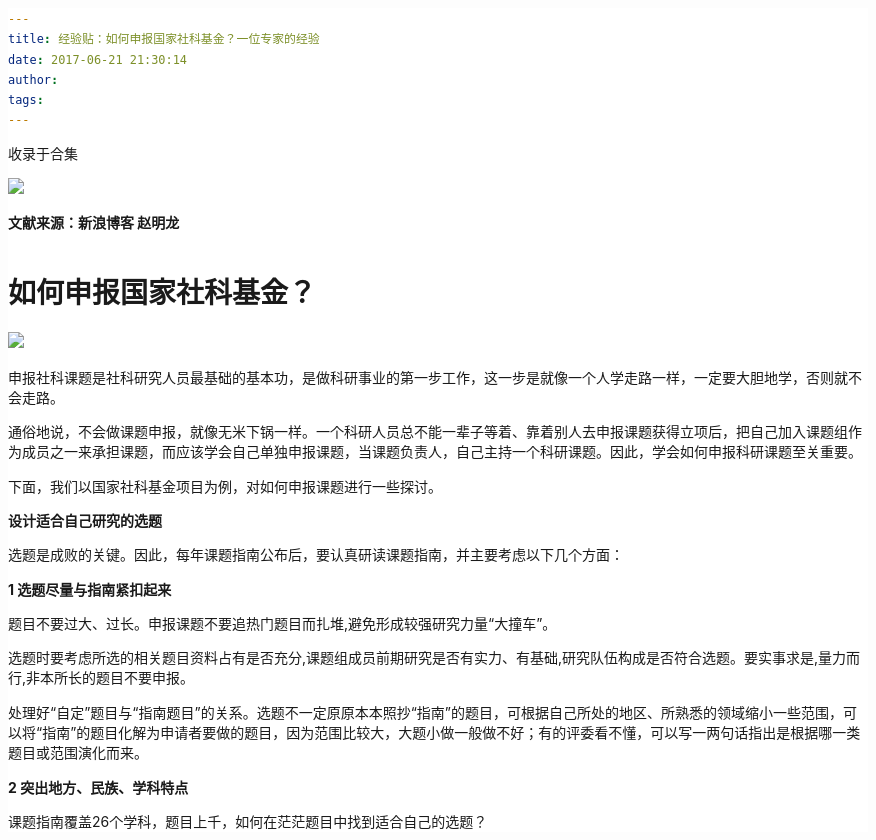 ```yaml
---
title: 经验贴：如何申报国家社科基金？一位专家的经验
date: 2017-06-21 21:30:14
author: 
tags: 
---
```



收录于合集

![](/images/4190/2.png)

  

  

**文献来源：新浪博客 赵明龙**

  

#  如何申报国家社科基金？

![](/images/4190/3.png)

申报社科课题是社科研究人员最基础的基本功，是做科研事业的第一步工作，这一步是就像一个人学走路一样，一定要大胆地学，否则就不会走路。

  

通俗地说，不会做课题申报，就像无米下锅一样。一个科研人员总不能一辈子等着、靠着别人去申报课题获得立项后，把自己加入课题组作为成员之一来承担课题，而应该学会自己单独申报课题，当课题负责人，自己主持一个科研课题。因此，学会如何申报科研课题至关重要。

  

下面，我们以国家社科基金项目为例，对如何申报课题进行一些探讨。

 **设计适合自己研究的选题**

  

选题是成败的关键。因此，每年课题指南公布后，要认真研读课题指南，并主要考虑以下几个方面：  

  

 **1 选题尽量与指南紧扣起来**

  

题目不要过大、过长。申报课题不要追热门题目而扎堆,避免形成较强研究力量“大撞车”。

  

选题时要考虑所选的相关题目资料占有是否充分,课题组成员前期研究是否有实力、有基础,研究队伍构成是否符合选题。要实事求是,量力而行,非本所长的题目不要申报。

  

处理好“自定”题目与“指南题目”的关系。选题不一定原原本本照抄“指南”的题目，可根据自己所处的地区、所熟悉的领域缩小一些范围，可以将“指南”的题目化解为申请者要做的题目，因为范围比较大，大题小做一般做不好；有的评委看不懂，可以写一两句话指出是根据哪一类题目或范围演化而来。

  

 **2 突出地方、民族、学科特点**

  

课题指南覆盖26个学科，题目上千，如何在茫茫题目中找到适合自己的选题？
